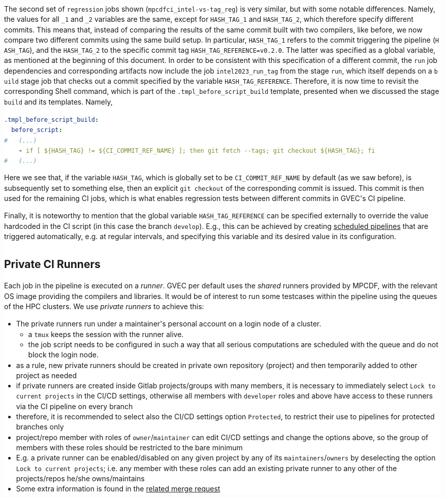 The second set of `regression` jobs shown (`mpcdfci_intel-vs-tag_reg`) is very similar, but with some notable differences. Namely, the values for all `_1` and `_2` variables are the same, except for `HASH_TAG_1` and `HASH_TAG_2`, which therefore specify different commits. This means that, instead of comparing the results of the same commit built with two compilers, like before, we now compare two different commits using the same build setup. In particular, `HASH_TAG_1` refers to the commit triggering the pipeline (`HASH_TAG`), and the `HASH_TAG_2` to the specific commit tag `HASH_TAG_REFERENCE=v0.2.0`. The latter was specified as a global variable, as mentioned at the beginning of this document. In order to be consistent with this specification of a different commit, the `run` job dependencies and corresponding artifacts now include the job `intel2023_run_tag` from the stage `run`, which itself depends on a `build` stage job that checks out a commit specified by the variable `HASH_TAG_REFERENCE`. Therefore, it is now time to revisit the corresponding Shell command, which is part of the `.tmpl_before_script_build` template, presented when we discussed the stage `build` and its templates. Namely,

```yaml
.tmpl_before_script_build:
  before_script:
#   (...)
    - if [ ${HASH_TAG} != ${CI_COMMIT_REF_NAME} ]; then git fetch --tags; git checkout ${HASH_TAG}; fi
#   (...)
```

Here we see that, if the variable `HASH_TAG`, which is globally set to be `CI_COMMIT_REF_NAME` by default (as we saw before), is subsequently set to something else, then an explicit `git checkout` of the corresponding commit is issued. This commit is then used for the remaining CI jobs, which is what enables regression tests between different commits in GVEC's CI pipeline.

Finally, it is noteworthy to mention that the global variable `HASH_TAG_REFERENCE` can be specified externally to override the value hardcoded in the CI script (in this case the branch `develop`). E.g., this can be achieved by creating [scheduled pipelines](https://gitlab.mpcdf.mpg.de/help/ci/pipelines/schedules) that are triggered automatically, e.g. at regular intervals, and specifying this variable and its desired value in its configuration.







## Private CI Runners

Each job in the pipeline is executed on a *runner*.
GVEC per default uses the *shared* runners provided by MPCDF, with the relevant OS image providing the compilers and libraries.
It would be of interest to run some testcases within the pipeline using the queues of the HPC clusters.
We use *private runners* to achieve this:

* The private runners run under a maintainer's personal account on a login node of a cluster.
  * a `tmux` keeps the session with the runner alive.
  * the job script needs to be configured in such a way that all serious computations are scheduled with the queue and do not block the login node.
* as a rule, new private runners should be created in private own repository (project) and then temporarily added to other project as needed
* if private runners are created inside Gitlab projects/groups with many members, it is necessary to immediately select `Lock to current projects` in the CI/CD settings, otherwise all members with `developer` roles and above have access to these runners via the CI pipeline on every branch
* therefore, it is recommended to select also the CI/CD settings option `Protected`, to restrict their use to pipelines for protected branches only
* project/repo member with roles of `owner`/`maintainer` can edit CI/CD settings and change the options above, so the group of members with these roles should be restricted to the bare minimum
* E.g. a private runner can be enabled/disabled on any given project by any of its `maintainers`/`owners` by deselecting the option `Lock to current projects`; i.e. any member with these roles can add an existing private runner to any other of the projects/repos he/she owns/maintains
* Some extra information is found in the [related merge request](https://gitlab.mpcdf.mpg.de/gvec-group/gvec/-/merge_requests/50)